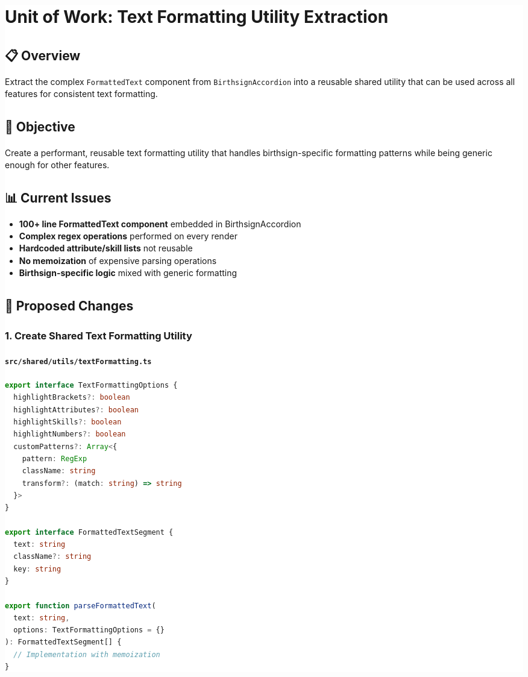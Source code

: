 # Unit of Work: Text Formatting Utility Extraction

## 📋 Overview

Extract the complex `FormattedText` component from `BirthsignAccordion` into a reusable shared utility that can be used across all features for consistent text formatting.

## 🎯 Objective

Create a performant, reusable text formatting utility that handles birthsign-specific formatting patterns while being generic enough for other features.

## 📊 Current Issues

- **100+ line FormattedText component** embedded in BirthsignAccordion
- **Complex regex operations** performed on every render
- **Hardcoded attribute/skill lists** not reusable
- **No memoization** of expensive parsing operations
- **Birthsign-specific logic** mixed with generic formatting

## 🔧 Proposed Changes

### 1. Create Shared Text Formatting Utility

#### `src/shared/utils/textFormatting.ts`

```typescript
export interface TextFormattingOptions {
  highlightBrackets?: boolean
  highlightAttributes?: boolean
  highlightSkills?: boolean
  highlightNumbers?: boolean
  customPatterns?: Array<{
    pattern: RegExp
    className: string
    transform?: (match: string) => string
  }>
}

export interface FormattedTextSegment {
  text: string
  className?: string
  key: string
}

export function parseFormattedText(
  text: string,
  options: TextFormattingOptions = {}
): FormattedTextSegment[] {
  // Implementation with memoization
}
```
